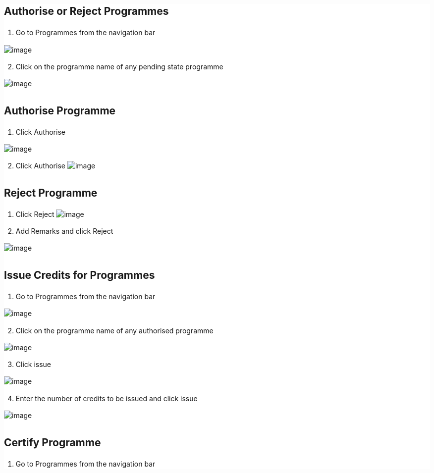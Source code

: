 ## **Authorise or Reject Programmes**

1.  Go to Programmes from the navigation bar

![image](https://github.com/undp/carbon-registry/assets/109564/1c208e98-e28f-4f6d-8793-a6f1bd8500dc)

2.  Click on the programme name of any pending state programme

![image](https://github.com/undp/carbon-registry/assets/109564/72f21a18-31d9-4167-9a6a-b7831df60204)

## **Authorise Programme**

1.  Click Authorise

![image](https://github.com/undp/carbon-registry/assets/109564/214bc87e-c45d-414f-9f58-44b452f97c60)

2.  Click Authorise
![image](https://github.com/undp/carbon-registry/assets/109564/d3f7a49e-735a-429c-8e93-0e0243a480b7)

## **Reject Programme**

1.  Click Reject
![image](https://github.com/undp/carbon-registry/assets/109564/b586ab57-c9ae-4764-9ecb-5cf90d395cde)

2.  Add Remarks and click Reject

![image](https://github.com/undp/carbon-registry/assets/109564/0ef232a3-cc54-4294-be71-bf9c6a932245)

## **Issue Credits for Programmes**

1.  Go to Programmes from the navigation bar

![image](https://github.com/undp/carbon-registry/assets/109564/7b0c6987-d836-4e7c-8c3d-36619d168347)

2.  Click on the programme name of any authorised programme

![image](https://github.com/undp/carbon-registry/assets/109564/b98ab2cd-30b7-4e72-8d03-4934b695a8db)

3.  Click issue

![image](https://github.com/undp/carbon-registry/assets/109564/7514dc53-d573-4858-9252-7671354b381a)

4.  Enter the number of credits to be issued and click issue

![image](https://github.com/undp/carbon-registry/assets/109564/475db9c3-2717-424a-956c-43123d968ac7)

## **Certify Programme**

1.  Go to Programmes from the navigation bar
